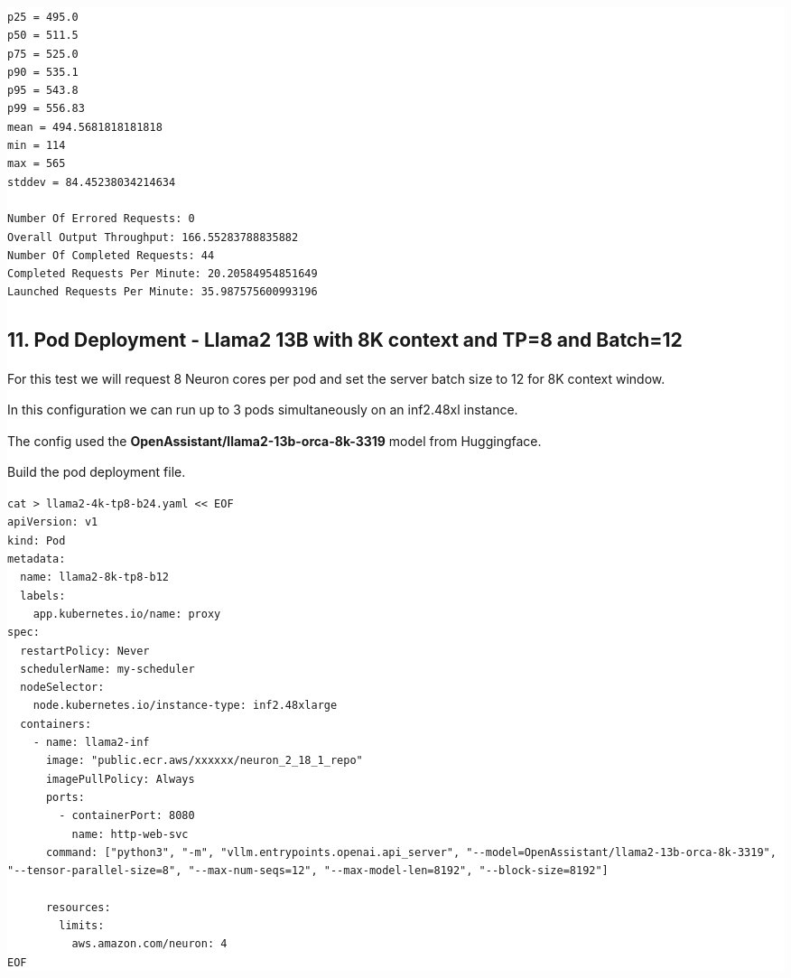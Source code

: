 ```
p25 = 495.0
p50 = 511.5
p75 = 525.0
p90 = 535.1
p95 = 543.8
p99 = 556.83
mean = 494.5681818181818
min = 114
max = 565
stddev = 84.45238034214634

Number Of Errored Requests: 0
Overall Output Throughput: 166.55283788835882
Number Of Completed Requests: 44
Completed Requests Per Minute: 20.20584954851649
Launched Requests Per Minute: 35.987575600993196
```

## 11. Pod Deployment - Llama2 13B with 8K context and TP=8 and Batch=12

For this test we will request 8 Neuron cores per pod and set the server batch size to 12 for 8K context window. 

In this configuration we can run up to 3 pods simultaneously on an inf2.48xl instance. 

The config used the **OpenAssistant/llama2-13b-orca-8k-3319** model from Huggingface.

Build the pod deployment file.

```
cat > llama2-4k-tp8-b24.yaml << EOF
apiVersion: v1
kind: Pod
metadata:
  name: llama2-8k-tp8-b12
  labels:
    app.kubernetes.io/name: proxy
spec:
  restartPolicy: Never
  schedulerName: my-scheduler
  nodeSelector:
    node.kubernetes.io/instance-type: inf2.48xlarge
  containers:
    - name: llama2-inf
      image: "public.ecr.aws/xxxxxx/neuron_2_18_1_repo"
      imagePullPolicy: Always
      ports:
        - containerPort: 8080
          name: http-web-svc
      command: ["python3", "-m", "vllm.entrypoints.openai.api_server", "--model=OpenAssistant/llama2-13b-orca-8k-3319", "--tensor-parallel-size=8", "--max-num-seqs=12", "--max-model-len=8192", "--block-size=8192"]

      resources:
        limits:
          aws.amazon.com/neuron: 4
EOF
```
